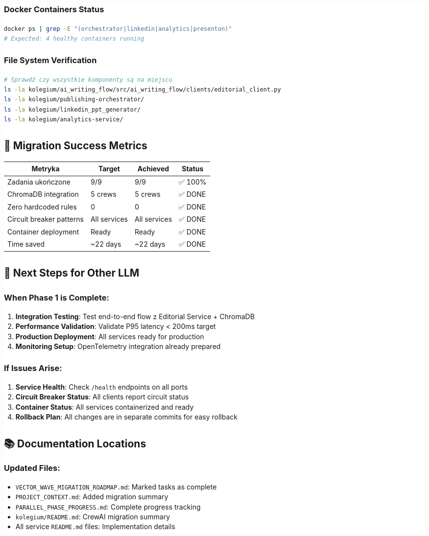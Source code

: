 ### Docker Containers Status
```bash
docker ps | grep -E "(orchestrator|linkedin|analytics|presenton)" 
# Expected: 4 healthy containers running
```

### File System Verification
```bash
# Sprawdź czy wszystkie komponenty są na miejscu
ls -la kolegium/ai_writing_flow/src/ai_writing_flow/clients/editorial_client.py
ls -la kolegium/publishing-orchestrator/
ls -la kolegium/linkedin_ppt_generator/
ls -la kolegium/analytics-service/
```

## 🎉 Migration Success Metrics

| Metryka | Target | Achieved | Status |
|---------|--------|----------|--------|
| Zadania ukończone | 9/9 | 9/9 | ✅ 100% |
| ChromaDB integration | 5 crews | 5 crews | ✅ DONE |
| Zero hardcoded rules | 0 | 0 | ✅ DONE |
| Circuit breaker patterns | All services | All services | ✅ DONE |
| Container deployment | Ready | Ready | ✅ DONE |
| Time saved | ~22 days | ~22 days | ✅ DONE |

## 🔄 Next Steps for Other LLM

### When Phase 1 is Complete:
1. **Integration Testing**: Test end-to-end flow z Editorial Service + ChromaDB
2. **Performance Validation**: Validate P95 latency < 200ms target
3. **Production Deployment**: All services ready for production
4. **Monitoring Setup**: OpenTelemetry integration already prepared

### If Issues Arise:
1. **Service Health**: Check `/health` endpoints on all ports
2. **Circuit Breaker Status**: All clients report circuit status
3. **Container Status**: All services containerized and ready
4. **Rollback Plan**: All changes are in separate commits for easy rollback

## 📚 Documentation Locations

### Updated Files:
- `VECTOR_WAVE_MIGRATION_ROADMAP.md`: Marked tasks as complete
- `PROJECT_CONTEXT.md`: Added migration summary  
- `PARALLEL_PHASE_PROGRESS.md`: Complete progress tracking
- `kolegium/README.md`: CrewAI migration summary
- All service `README.md` files: Implementation details
